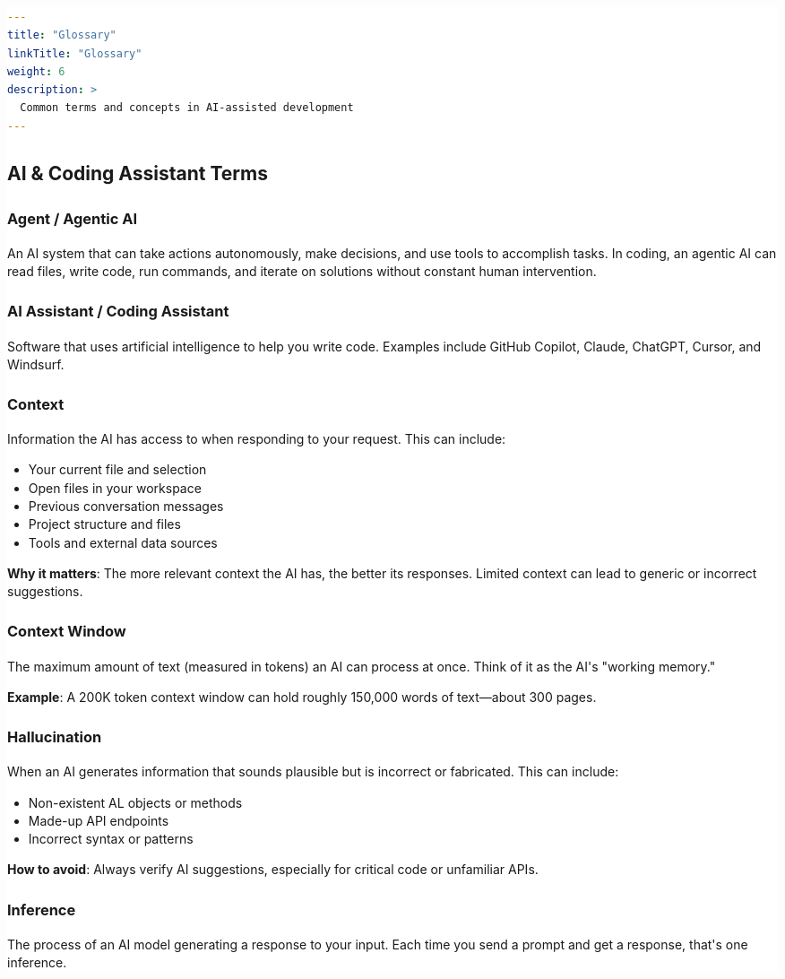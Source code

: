 ```yaml
---
title: "Glossary"
linkTitle: "Glossary"
weight: 6
description: >
  Common terms and concepts in AI-assisted development
---
```


## AI & Coding Assistant Terms

### Agent / Agentic AI
An AI system that can take actions autonomously, make decisions, and use tools to accomplish tasks. In coding, an agentic AI can read files, write code, run commands, and iterate on solutions without constant human intervention.

### AI Assistant / Coding Assistant
Software that uses artificial intelligence to help you write code. Examples include GitHub Copilot, Claude, ChatGPT, Cursor, and Windsurf.

### Context
Information the AI has access to when responding to your request. This can include:
- Your current file and selection
- Open files in your workspace
- Previous conversation messages
- Project structure and files
- Tools and external data sources

**Why it matters**: The more relevant context the AI has, the better its responses. Limited context can lead to generic or incorrect suggestions.

### Context Window
The maximum amount of text (measured in tokens) an AI can process at once. Think of it as the AI's "working memory."

**Example**: A 200K token context window can hold roughly 150,000 words of text—about 300 pages.

### Hallucination
When an AI generates information that sounds plausible but is incorrect or fabricated. This can include:
- Non-existent AL objects or methods
- Made-up API endpoints
- Incorrect syntax or patterns

**How to avoid**: Always verify AI suggestions, especially for critical code or unfamiliar APIs.

### Inference
The process of an AI model generating a response to your input. Each time you send a prompt and get a response, that's one inference.
